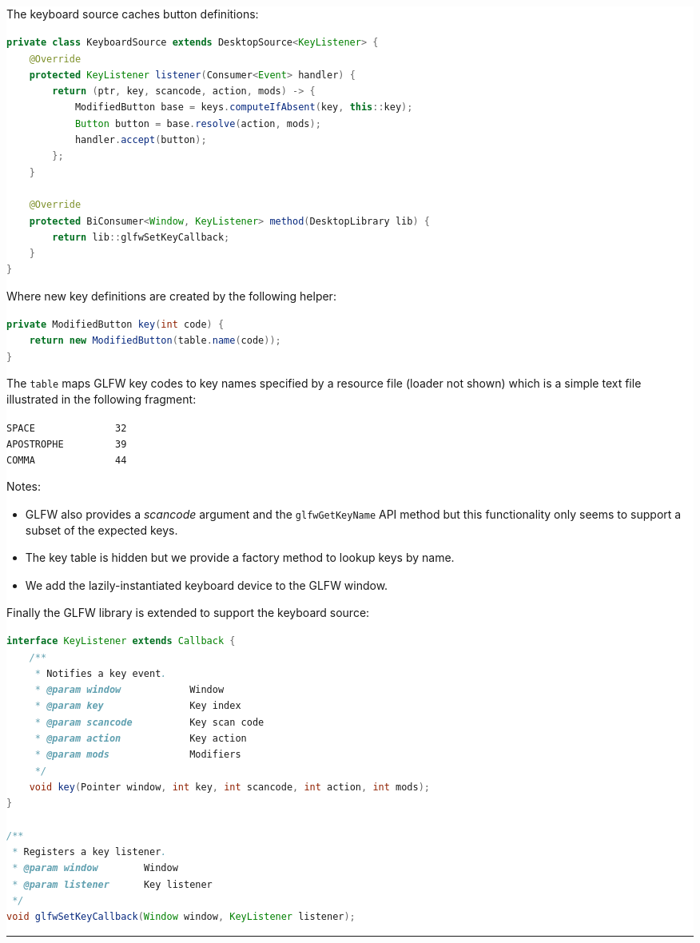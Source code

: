 The keyboard source caches button definitions:

```java
private class KeyboardSource extends DesktopSource<KeyListener> {
    @Override
    protected KeyListener listener(Consumer<Event> handler) {
        return (ptr, key, scancode, action, mods) -> {
            ModifiedButton base = keys.computeIfAbsent(key, this::key);
            Button button = base.resolve(action, mods);
            handler.accept(button);
        };
    }
    
    @Override
    protected BiConsumer<Window, KeyListener> method(DesktopLibrary lib) {
        return lib::glfwSetKeyCallback;
    }
}
```

Where new key definitions are created by the following helper:

```java
private ModifiedButton key(int code) {
    return new ModifiedButton(table.name(code));
}
```

The `table` maps GLFW key codes to key names specified by a resource file (loader not shown) which is a simple text file illustrated in the following fragment:

```
SPACE              32
APOSTROPHE         39
COMMA              44
```

Notes:

* GLFW also provides a _scancode_ argument and the `glfwGetKeyName` API method but this functionality only seems to support a subset of the expected keys.

* The key table is hidden but we provide a factory method to lookup keys by name.

* We add the lazily-instantiated keyboard device to the GLFW window.

Finally the GLFW library is extended to support the keyboard source:

```java
interface KeyListener extends Callback {
    /**
     * Notifies a key event.
     * @param window            Window
     * @param key               Key index
     * @param scancode          Key scan code
     * @param action            Key action
     * @param mods              Modifiers
     */
    void key(Pointer window, int key, int scancode, int action, int mods);
}

/**
 * Registers a key listener.
 * @param window        Window
 * @param listener      Key listener
 */
void glfwSetKeyCallback(Window window, KeyListener listener);
```

---